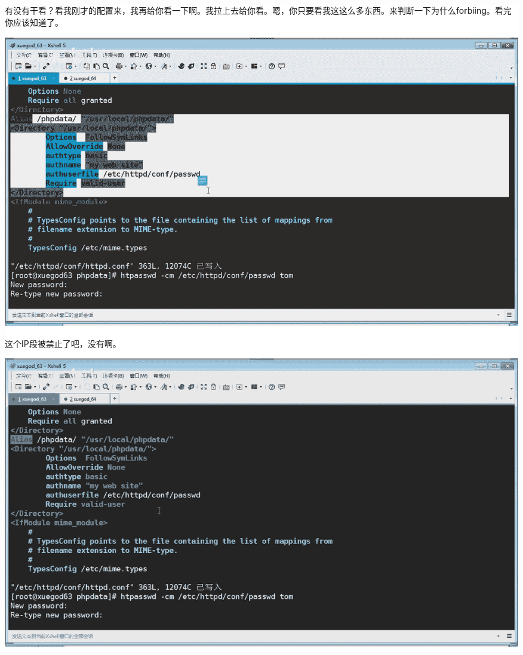 有没有干看？看我刚才的配置来，我再给你看一下啊。我拉上去给你看。嗯，你只要看我这这么多东西。来判断一下为什么forbiing。看完你应该知道了。



![](img/f8cee4f9929faaacc37d793925e03736_52.png)

这个IP段被禁止了吧，没有啊。

![](img/f8cee4f9929faaacc37d793925e03736_54.png)
